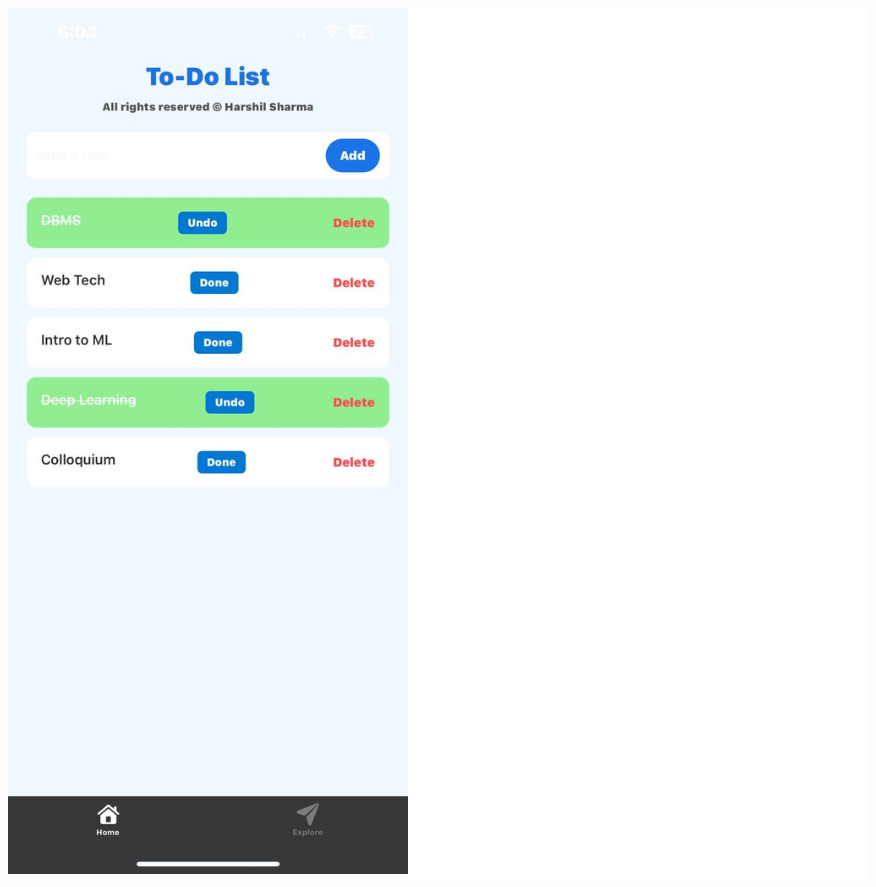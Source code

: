 <img src="Screenshots/Task2/completed%20on%20PD.jpg" alt="Task Completed on Physical Device" width="400" />
